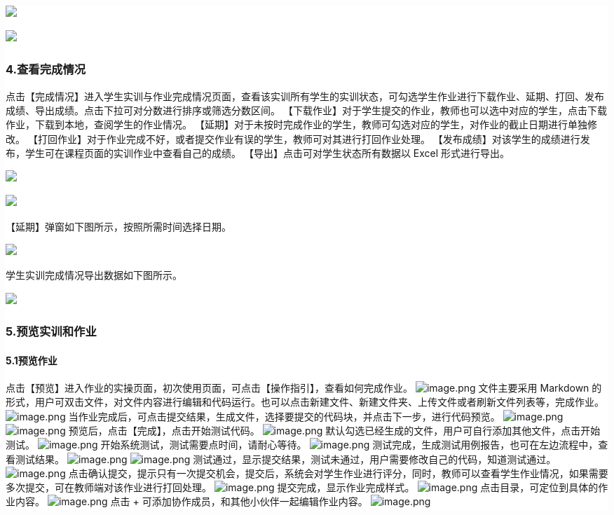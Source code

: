 ![](https://imgbed.momodel.cn/saas-doc/2023-10-12-16-33-21-image.png)

![](https://imgbed.momodel.cn/saas-doc/2023-10-12-14-01-14-image.png)

### 4.查看完成情况

点击【完成情况】进入学生实训与作业完成情况页面，查看该实训所有学生的实训状态，可勾选学生作业进行下载作业、延期、打回、发布成绩、导出成绩。点击下拉可对分数进行排序或筛选分数区间。
【下载作业】对于学生提交的作业，教师也可以选中对应的学生，点击下载作业，下载到本地，查阅学生的作业情况。
【延期】对于未按时完成作业的学生，教师可勾选对应的学生，对作业的截止日期进行单独修改。
【打回作业】对于作业完成不好，或者提交作业有误的学生，教师可对其进行打回作业处理。
【发布成绩】对该学生的成绩进行发布，学生可在课程页面的实训作业中查看自己的成绩。
【导出】点击可对学生状态所有数据以 Excel 形式进行导出。

![](https://imgbed.momodel.cn/saas-doc/2023-10-12-16-48-19-image.png)

![](https://imgbed.momodel.cn/saas-doc/2023-10-12-16-54-14-image.png)

【延期】弹窗如下图所示，按照所需时间选择日期。

![](https://imgbed.momodel.cn/saas-doc/2023-10-12-16-56-35-image.png)

学生实训完成情况导出数据如下图所示。

![](https://imgbed.momodel.cn/saas-doc/2023-10-12-16-58-12-image.png)

### 5.预览实训和作业

#### 5.1预览作业

点击【预览】进入作业的实操页面，初次使用页面，可点击【操作指引】，查看如何完成作业。
![image.png](https://imgbed.momodel.cn/64abe719a68a99f7113a0667.png)
文件主要采用 Markdown 的形式，用户可双击文件，对文件内容进行编辑和代码运行。也可以点击新建文件、新建文件夹、上传文件或者刷新文件列表等，完成作业。
![image.png](https://imgbed.momodel.cn/64abe719a68a99f7113a0668.png)
当作业完成后，可点击提交结果，生成文件，选择要提交的代码块，并点击下一步，进行代码预览。
![image.png](https://imgbed.momodel.cn/64abe719a68a99f7113a0669.png)
![image.png](https://imgbed.momodel.cn/64abe71aa68a99f7113a066a.png)
预览后，点击【完成】，点击开始测试代码。
![image.png](https://imgbed.momodel.cn/64abe71aa68a99f7113a066b.png)
默认勾选已经生成的文件，用户可自行添加其他文件，点击开始测试。
![image.png](https://imgbed.momodel.cn/64abe71aa68a99f7113a066c.png)
开始系统测试，测试需要点时间，请耐心等待。
![image.png](https://imgbed.momodel.cn/64abe71ba68a99f7113a066d.png)
测试完成，生成测试用例报告，也可在左边流程中，查看测试结果。
![image.png](https://imgbed.momodel.cn/64abe71ba68a99f7113a066e.png)
![image.png](https://imgbed.momodel.cn/64abe71ba68a99f7113a066f.png)
测试通过，显示提交结果，测试未通过，用户需要修改自己的代码，知道测试通过。
![image.png](https://imgbed.momodel.cn/64abe71ca68a99f7113a0670.png)
点击确认提交，提示只有一次提交机会，提交后，系统会对学生作业进行评分，同时，教师可以查看学生作业情况，如果需要多次提交，可在教师端对该作业进行打回处理。
![image.png](https://imgbed.momodel.cn/64abe71ca68a99f7113a0671.png)
提交完成，显示作业完成样式。
![image.png](https://imgbed.momodel.cn/64abe71ca68a99f7113a0672.png)
点击目录，可定位到具体的作业内容。
![image.png](https://imgbed.momodel.cn/64abe71ca68a99f7113a0673.png)
点击 + 可添加协作成员，和其他小伙伴一起编辑作业内容。
![image.png](https://imgbed.momodel.cn/64abe71da68a99f7113a0674.png)
